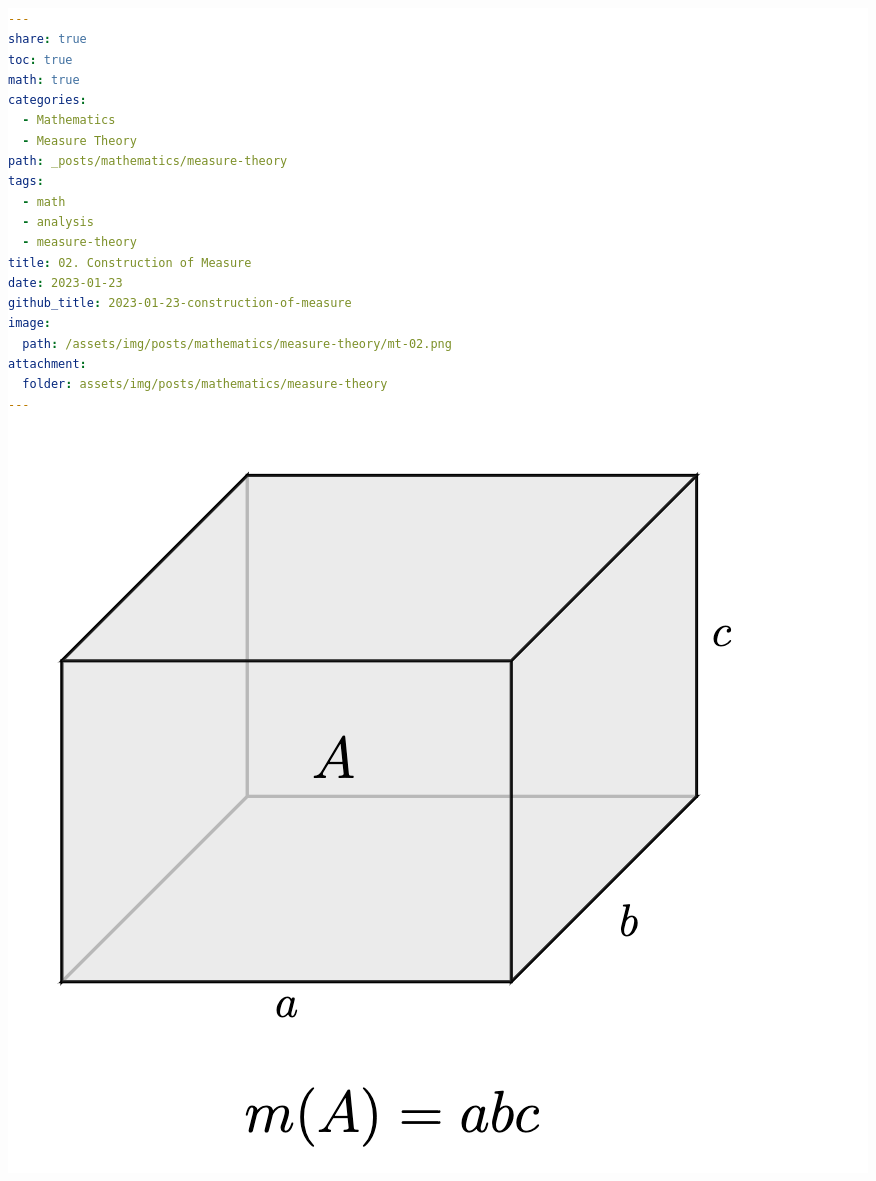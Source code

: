 ```yaml
---
share: true
toc: true
math: true
categories:
  - Mathematics
  - Measure Theory
path: _posts/mathematics/measure-theory
tags:
  - math
  - analysis
  - measure-theory
title: 02. Construction of Measure
date: 2023-01-23
github_title: 2023-01-23-construction-of-measure
image:
  path: /assets/img/posts/mathematics/measure-theory/mt-02.png
attachment:
  folder: assets/img/posts/mathematics/measure-theory
---
```


![mt-02.png](../../../assets/img/posts/mathematics/measure-theory/mt-02.png)
